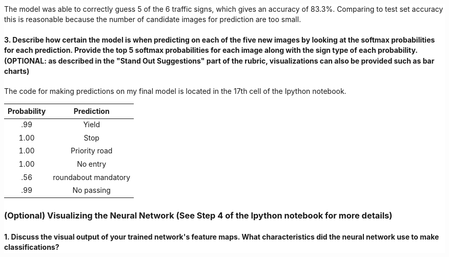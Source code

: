 
The model was able to correctly guess 5 of the 6 traffic signs, which gives an accuracy of 83.3%. Comparing to test set accuracy this is reasonable because the number of candidate images for prediction are too small. 

#### 3. Describe how certain the model is when predicting on each of the five new images by looking at the softmax probabilities for each prediction. Provide the top 5 softmax probabilities for each image along with the sign type of each probability. (OPTIONAL: as described in the "Stand Out Suggestions" part of the rubric, visualizations can also be provided such as bar charts)

The code for making predictions on my final model is located in the 17th cell of the Ipython notebook.


| Probability         	|     Prediction	        					| 
|:---------------------:|:---------------------------------------------:| 
| .99         			| Yield   									| 
| 1.00     				| Stop 										|
| 1.00     				| Priority road 										|
| 1.00					| No entry											|
| .56	      			| roundabout mandatory					 				|
| .99				    | No passing							|


### (Optional) Visualizing the Neural Network (See Step 4 of the Ipython notebook for more details)
#### 1. Discuss the visual output of your trained network's feature maps. What characteristics did the neural network use to make classifications?


